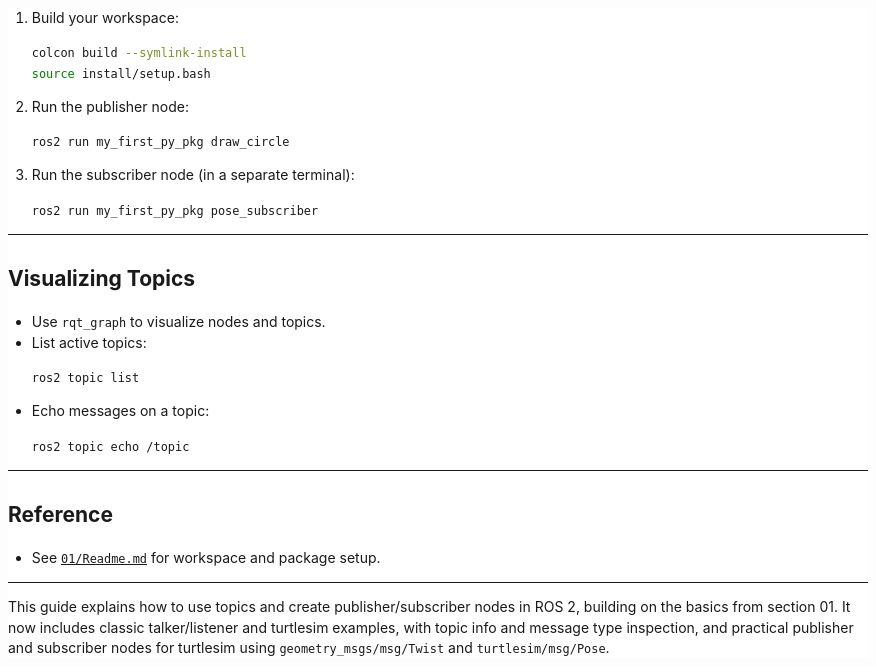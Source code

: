 1. Build your workspace:
   ```bash
   colcon build --symlink-install
   source install/setup.bash
   ```

2. Run the publisher node:
   ```bash
   ros2 run my_first_py_pkg draw_circle
   ```

3. Run the subscriber node (in a separate terminal):
   ```bash
   ros2 run my_first_py_pkg pose_subscriber
   ```

---

## Visualizing Topics

- Use `rqt_graph` to visualize nodes and topics.
- List active topics:
  ```bash
  ros2 topic list
  ```
- Echo messages on a topic:
  ```bash
  ros2 topic echo /topic
  ```

---

## Reference

- See [`01/Readme.md`](../01/Readme.md) for workspace and package setup.

---

This guide explains how to use topics and create publisher/subscriber nodes in ROS 2, building on the basics from section 01. It now includes classic talker/listener and turtlesim examples, with topic info and message type inspection, and practical publisher and subscriber nodes for turtlesim using `geometry_msgs/msg/Twist` and `turtlesim/msg/Pose`.
